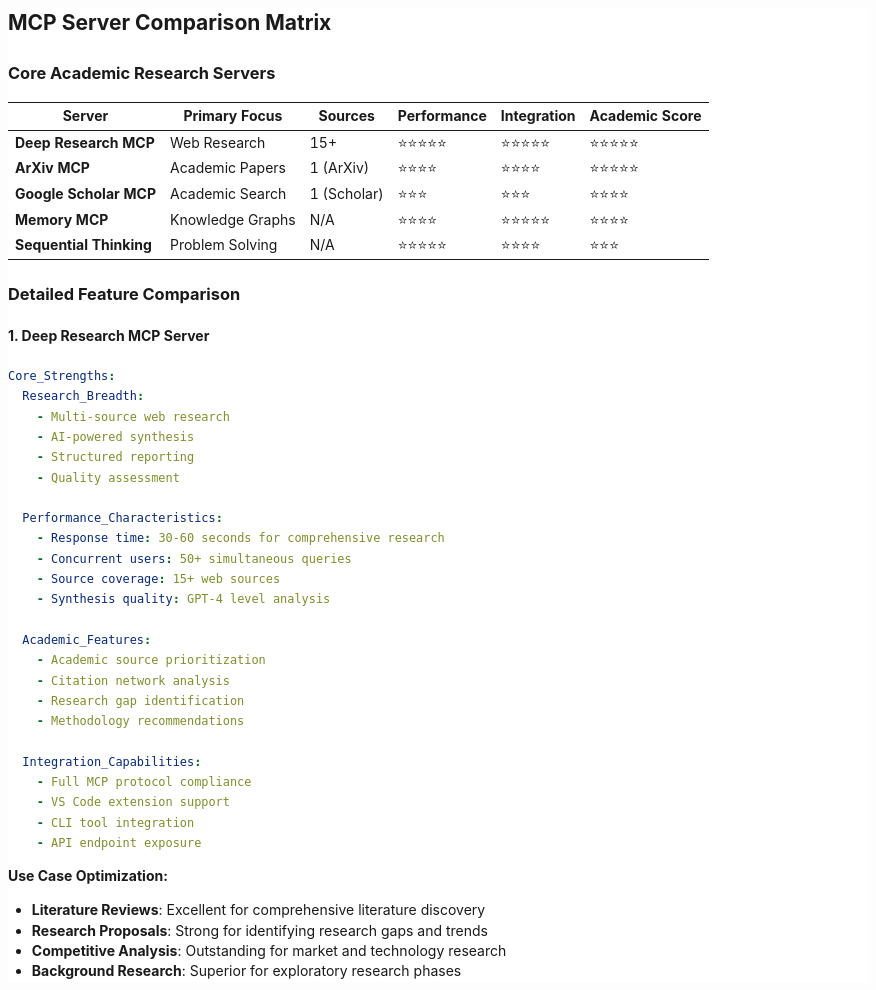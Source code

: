 ## MCP Server Comparison Matrix

### Core Academic Research Servers

| Server | Primary Focus | Sources | Performance | Integration | Academic Score |
|--------|---------------|---------|-------------|-------------|----------------|
| **Deep Research MCP** | Web Research | 15+ | ⭐⭐⭐⭐⭐ | ⭐⭐⭐⭐⭐ | ⭐⭐⭐⭐⭐ |
| **ArXiv MCP** | Academic Papers | 1 (ArXiv) | ⭐⭐⭐⭐ | ⭐⭐⭐⭐ | ⭐⭐⭐⭐⭐ |
| **Google Scholar MCP** | Academic Search | 1 (Scholar) | ⭐⭐⭐ | ⭐⭐⭐ | ⭐⭐⭐⭐ |
| **Memory MCP** | Knowledge Graphs | N/A | ⭐⭐⭐⭐ | ⭐⭐⭐⭐⭐ | ⭐⭐⭐⭐ |
| **Sequential Thinking** | Problem Solving | N/A | ⭐⭐⭐⭐⭐ | ⭐⭐⭐⭐ | ⭐⭐⭐ |

### Detailed Feature Comparison

#### 1. Deep Research MCP Server

```yaml
Core_Strengths:
  Research_Breadth:
    - Multi-source web research
    - AI-powered synthesis
    - Structured reporting
    - Quality assessment
    
  Performance_Characteristics:
    - Response time: 30-60 seconds for comprehensive research
    - Concurrent users: 50+ simultaneous queries
    - Source coverage: 15+ web sources
    - Synthesis quality: GPT-4 level analysis
    
  Academic_Features:
    - Academic source prioritization
    - Citation network analysis
    - Research gap identification
    - Methodology recommendations
    
  Integration_Capabilities:
    - Full MCP protocol compliance
    - VS Code extension support
    - CLI tool integration
    - API endpoint exposure
```

**Use Case Optimization:**

- **Literature Reviews**: Excellent for comprehensive literature discovery
- **Research Proposals**: Strong for identifying research gaps and trends
- **Competitive Analysis**: Outstanding for market and technology research
- **Background Research**: Superior for exploratory research phases

